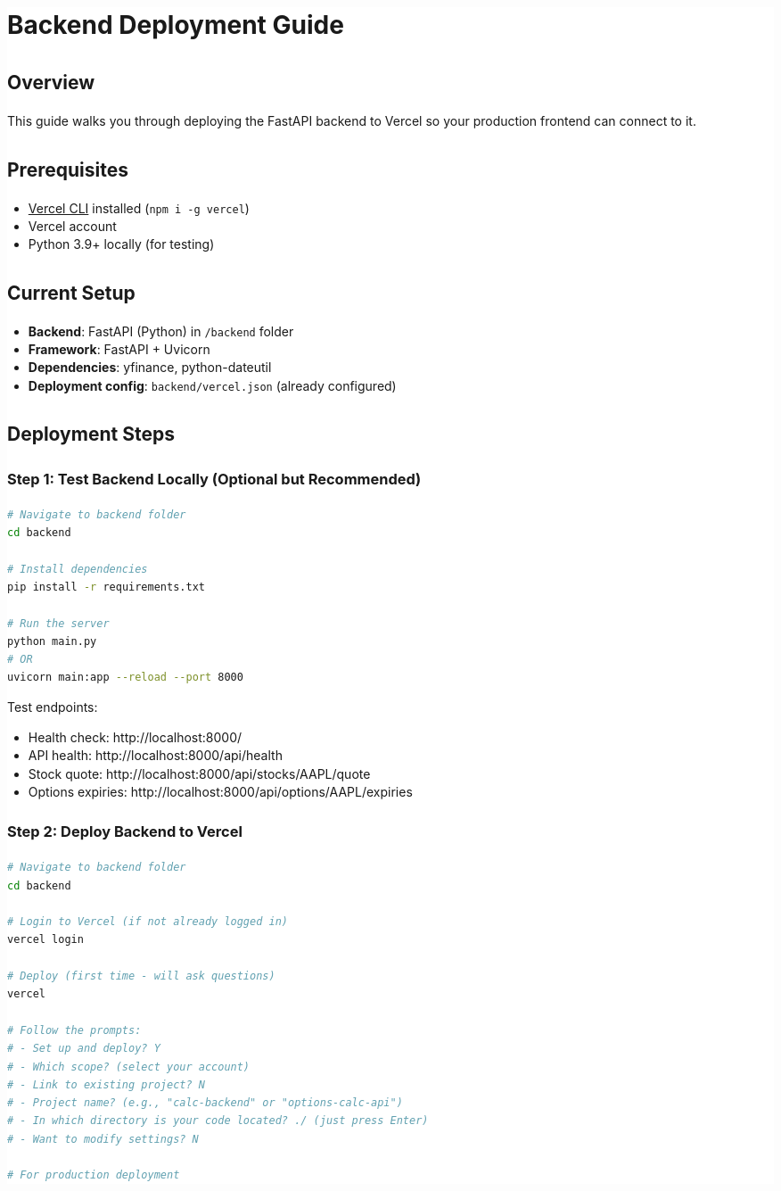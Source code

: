 # Backend Deployment Guide

## Overview
This guide walks you through deploying the FastAPI backend to Vercel so your production frontend can connect to it.

## Prerequisites
- [Vercel CLI](https://vercel.com/download) installed (`npm i -g vercel`)
- Vercel account
- Python 3.9+ locally (for testing)

## Current Setup
- **Backend**: FastAPI (Python) in `/backend` folder
- **Framework**: FastAPI + Uvicorn
- **Dependencies**: yfinance, python-dateutil
- **Deployment config**: `backend/vercel.json` (already configured)

## Deployment Steps

### Step 1: Test Backend Locally (Optional but Recommended)

```bash
# Navigate to backend folder
cd backend

# Install dependencies
pip install -r requirements.txt

# Run the server
python main.py
# OR
uvicorn main:app --reload --port 8000
```

Test endpoints:
- Health check: http://localhost:8000/
- API health: http://localhost:8000/api/health
- Stock quote: http://localhost:8000/api/stocks/AAPL/quote
- Options expiries: http://localhost:8000/api/options/AAPL/expiries

### Step 2: Deploy Backend to Vercel

```bash
# Navigate to backend folder
cd backend

# Login to Vercel (if not already logged in)
vercel login

# Deploy (first time - will ask questions)
vercel

# Follow the prompts:
# - Set up and deploy? Y
# - Which scope? (select your account)
# - Link to existing project? N
# - Project name? (e.g., "calc-backend" or "options-calc-api")
# - In which directory is your code located? ./ (just press Enter)
# - Want to modify settings? N

# For production deployment
```